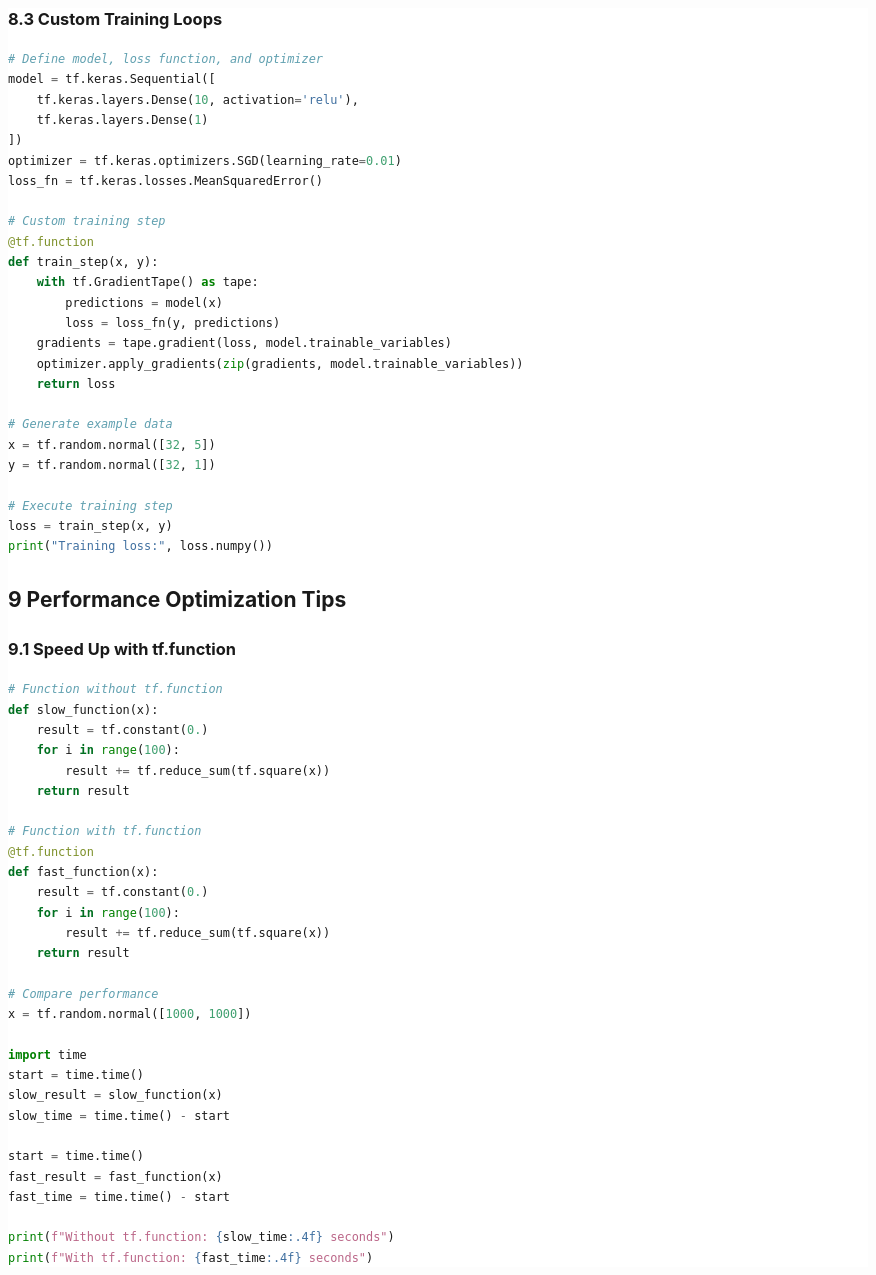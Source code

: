
### 8.3 Custom Training Loops
```python
# Define model, loss function, and optimizer
model = tf.keras.Sequential([
    tf.keras.layers.Dense(10, activation='relu'),
    tf.keras.layers.Dense(1)
])
optimizer = tf.keras.optimizers.SGD(learning_rate=0.01)
loss_fn = tf.keras.losses.MeanSquaredError()

# Custom training step
@tf.function
def train_step(x, y):
    with tf.GradientTape() as tape:
        predictions = model(x)
        loss = loss_fn(y, predictions)
    gradients = tape.gradient(loss, model.trainable_variables)
    optimizer.apply_gradients(zip(gradients, model.trainable_variables))
    return loss

# Generate example data
x = tf.random.normal([32, 5])
y = tf.random.normal([32, 1])

# Execute training step
loss = train_step(x, y)
print("Training loss:", loss.numpy())
```


## 9 Performance Optimization Tips
### 9.1 Speed Up with tf.function
```python
# Function without tf.function
def slow_function(x):
    result = tf.constant(0.)
    for i in range(100):
        result += tf.reduce_sum(tf.square(x))
    return result

# Function with tf.function
@tf.function
def fast_function(x):
    result = tf.constant(0.)
    for i in range(100):
        result += tf.reduce_sum(tf.square(x))
    return result

# Compare performance
x = tf.random.normal([1000, 1000])

import time
start = time.time()
slow_result = slow_function(x)
slow_time = time.time() - start

start = time.time()
fast_result = fast_function(x)
fast_time = time.time() - start

print(f"Without tf.function: {slow_time:.4f} seconds")
print(f"With tf.function: {fast_time:.4f} seconds")
```